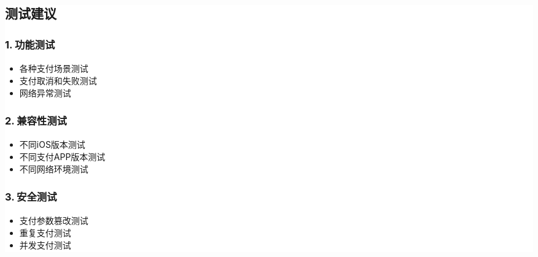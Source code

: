 ## 测试建议

### 1. 功能测试
- 各种支付场景测试
- 支付取消和失败测试
- 网络异常测试

### 2. 兼容性测试
- 不同iOS版本测试
- 不同支付APP版本测试
- 不同网络环境测试

### 3. 安全测试
- 支付参数篡改测试
- 重复支付测试
- 并发支付测试